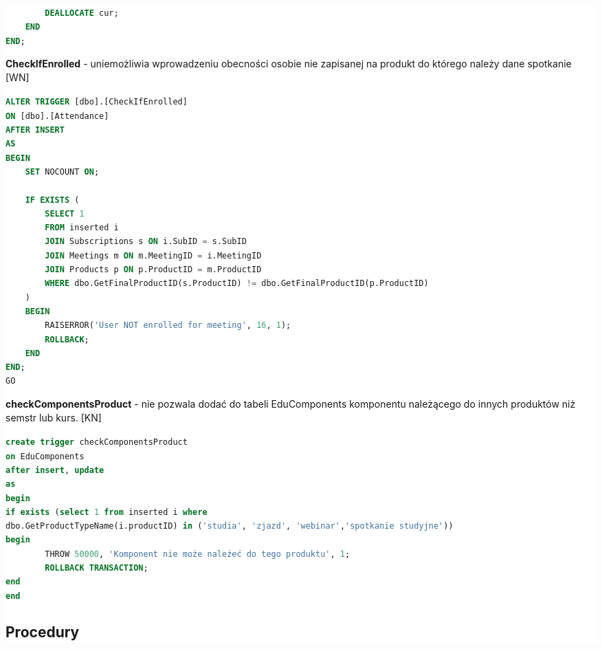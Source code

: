 ``` SQL
        DEALLOCATE cur;
    END
END;
```

**CheckIfEnrolled** - uniemożliwia wprowadzeniu obecności osobie nie zapisanej na produkt do którego należy dane spotkanie
[WN]
``` SQL
ALTER TRIGGER [dbo].[CheckIfEnrolled]
ON [dbo].[Attendance]
AFTER INSERT
AS
BEGIN
    SET NOCOUNT ON;

    IF EXISTS (
        SELECT 1
        FROM inserted i
        JOIN Subscriptions s ON i.SubID = s.SubID
        JOIN Meetings m ON m.MeetingID = i.MeetingID
        JOIN Products p ON p.ProductID = m.ProductID
        WHERE dbo.GetFinalProductID(s.ProductID) != dbo.GetFinalProductID(p.ProductID)
    )
    BEGIN
        RAISERROR('User NOT enrolled for meeting', 16, 1);
        ROLLBACK;
    END
END;
GO
```

**checkComponentsProduct** - nie pozwala dodać do tabeli EduComponents komponentu należącego do innych produktów niż semstr lub kurs.
[KN]
```SQL
create trigger checkComponentsProduct
on EduComponents
after insert, update
as
begin
if exists (select 1 from inserted i where
dbo.GetProductTypeName(i.productID) in ('studia', 'zjazd', 'webinar','spotkanie studyjne'))
begin
	    THROW 50000, 'Komponent nie może należeć do tego produktu', 1;
        ROLLBACK TRANSACTION;
end
end
```

## Procedury
